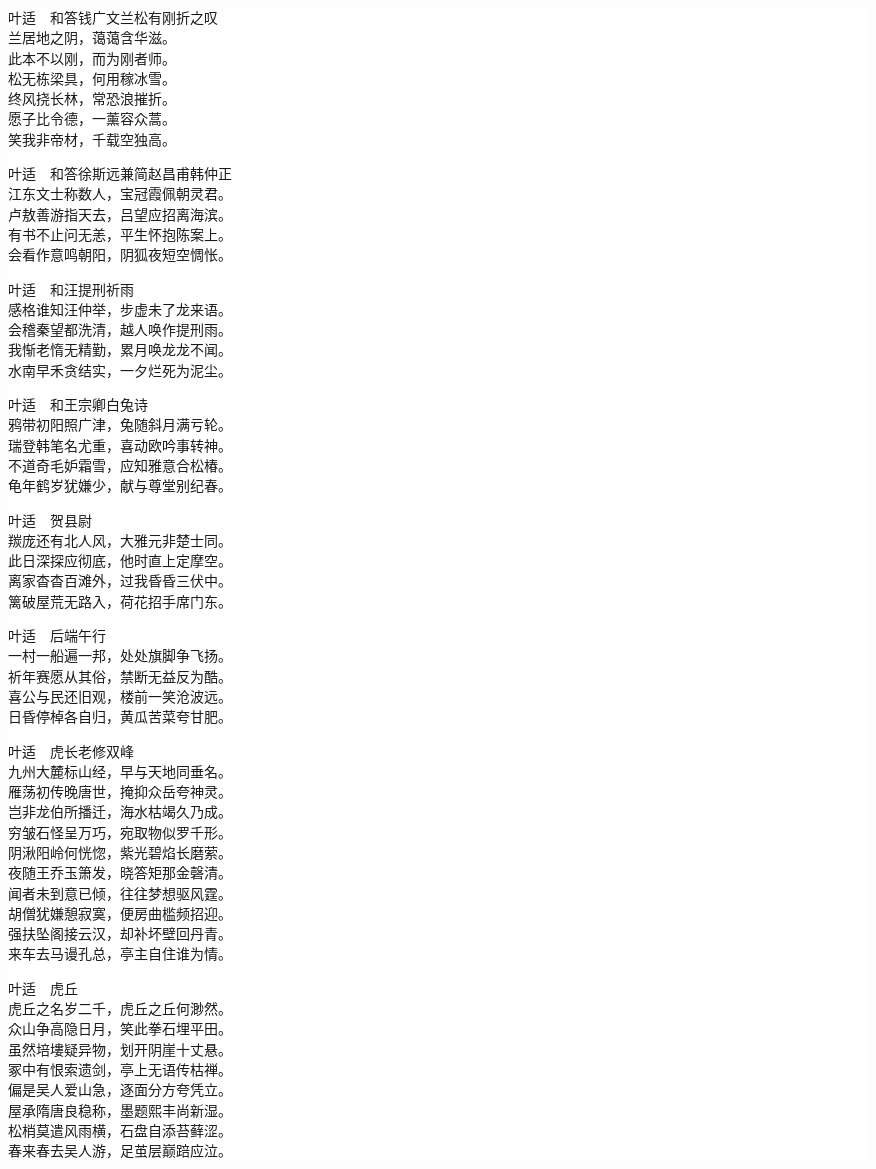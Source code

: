 叶适　和答钱广文兰松有刚折之叹  
兰居地之阴，蔼蔼含华滋。  
此本不以刚，而为刚者师。  
松无栋梁具，何用稼冰雪。  
终风挠长林，常恐浪摧折。  
愿子比令德，一薰容众蒿。  
笑我非帝材，千载空独高。  

叶适　和答徐斯远兼简赵昌甫韩仲正  
江东文士称数人，宝冠霞佩朝灵君。  
卢敖善游指天去，吕望应招离海滨。  
有书不止问无恙，平生怀抱陈案上。  
会看作意鸣朝阳，阴狐夜短空惆怅。  

叶适　和汪提刑祈雨  
感格谁知汪仲举，步虚未了龙来语。  
会稽秦望都洗清，越人唤作提刑雨。  
我惭老惰无精勤，累月唤龙龙不闻。  
水南早禾贪结实，一夕烂死为泥尘。  

叶适　和王宗卿白兔诗  
鸦带初阳照广津，兔随斜月满亏轮。  
瑞登韩笔名尤重，喜动欧吟事转神。  
不道奇毛妒霜雪，应知雅意合松椿。  
龟年鹤岁犹嫌少，献与尊堂别纪春。  

叶适　贺县尉  
羰庞还有北人风，大雅元非楚士同。  
此日深探应彻底，他时直上定摩空。  
离家杳杳百滩外，过我昏昏三伏中。  
篱破屋荒无路入，荷花招手席门东。  

叶适　后端午行  
一村一船遍一邦，处处旗脚争飞扬。  
祈年赛愿从其俗，禁断无益反为酷。  
喜公与民还旧观，楼前一笑沧波远。  
日昏停棹各自归，黄瓜苦菜夸甘肥。  

叶适　虎长老修双峰  
九州大麓标山经，早与天地同垂名。  
雁荡初传晚唐世，掩抑众岳夸神灵。  
岂非龙伯所播迁，海水枯竭久乃成。  
穷皱石怪呈万巧，宛取物似罗千形。  
阴湫阳岭何恍惚，紫光碧焰长磨萦。  
夜随王乔玉箫发，晓答矩那金磬清。  
闻者未到意已倾，往往梦想驱风霆。  
胡僧犹嫌憩寂寞，便房曲槛频招迎。  
强扶坠阁接云汉，却补坏壁回丹青。  
来车去马谩孔总，亭主自住谁为情。  

叶适　虎丘  
虎丘之名岁二千，虎丘之丘何渺然。  
众山争高隐日月，笑此拳石埋平田。  
虽然培塿疑异物，划开阴崖十丈悬。  
冢中有恨索遗剑，亭上无语传枯禅。  
偏是吴人爱山急，逐面分方夸凭立。  
屋承隋唐良稳称，墨题熙丰尚新湿。  
松梢莫遣风雨横，石盘自添苔藓涩。  
春来春去吴人游，足茧层巅踣应泣。  
